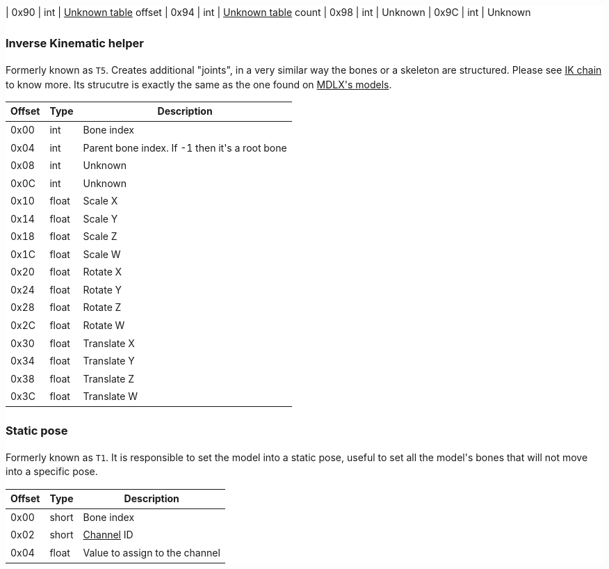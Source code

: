 | 0x90   | int  | [Unknown table](#unknown-table) offset
| 0x94   | int  | [Unknown table](#unknown-table) count
| 0x98   | int  | Unknown
| 0x9C   | int  | Unknown

### Inverse Kinematic helper

Formerly known as `T5`. Creates additional "joints", in a very similar way the bones or a skeleton are structured. Please see [IK chain](#inverse-kinematic-chain) to know more. Its strucutre is exactly the same as the one found on [MDLX's models](../model.md).

| Offset | Type | Description
|--------|------|--------------
| 0x00   | int  | Bone index
| 0x04   | int  | Parent bone index. If -1 then it's a root bone
| 0x08   | int  | Unknown
| 0x0C   | int  | Unknown
| 0x10   | float| Scale X
| 0x14   | float| Scale Y
| 0x18   | float| Scale Z
| 0x1C   | float| Scale W
| 0x20   | float| Rotate X
| 0x24   | float| Rotate Y
| 0x28   | float| Rotate Z
| 0x2C   | float| Rotate W
| 0x30   | float| Translate X
| 0x34   | float| Translate Y
| 0x38   | float| Translate Z
| 0x3C   | float| Translate W

### Static pose

Formerly known as `T1`. It is responsible to set the model into a static pose, useful to set all the model's bones that will not move into a specific pose.

| Offset | Type | Description
|--------|------|--------------
| 0x00   | short| Bone index
| 0x02   | short| [Channel](#channels) ID
| 0x04   | float| Value to assign to the channel
